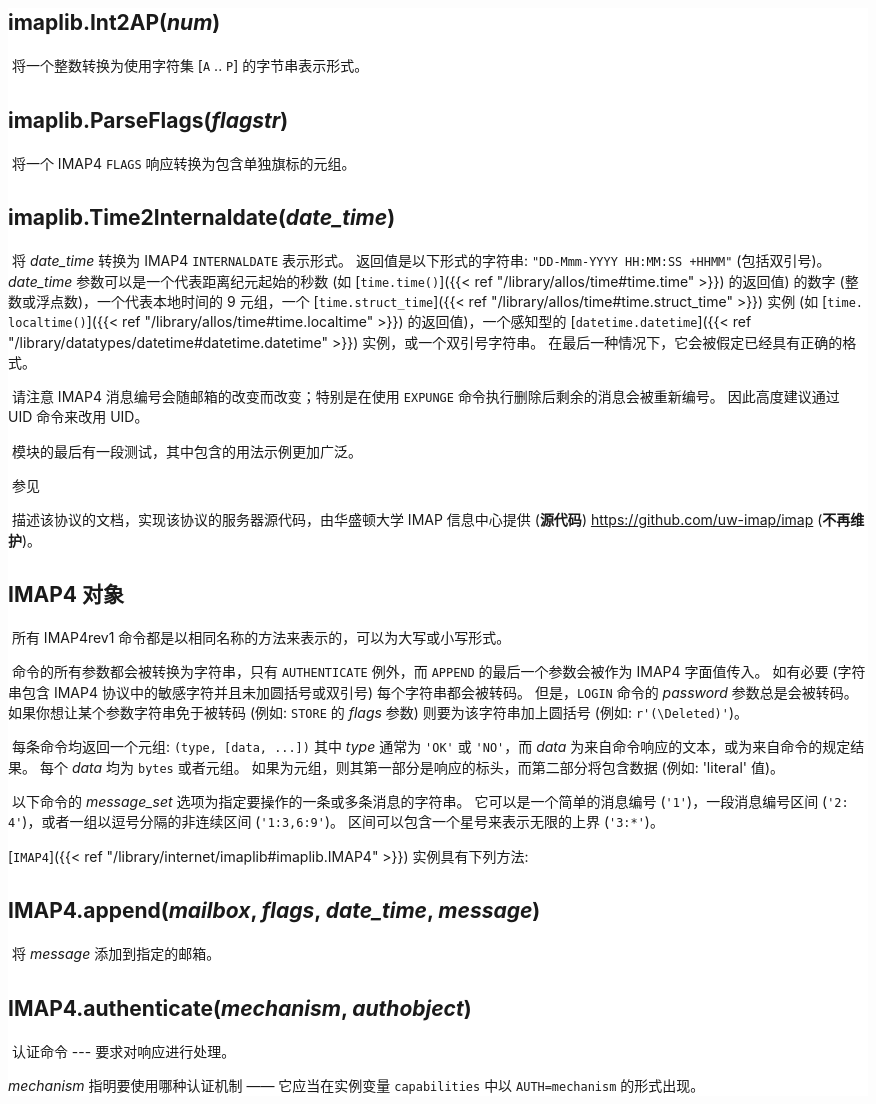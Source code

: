 ## imaplib.**Int2AP**(*num*)

​	将一个整数转换为使用字符集 [`A` .. `P`] 的字节串表示形式。

## imaplib.**ParseFlags**(*flagstr*)

​	将一个 IMAP4 `FLAGS` 响应转换为包含单独旗标的元组。

## imaplib.**Time2Internaldate**(*date_time*)

​	将 *date_time* 转换为 IMAP4 `INTERNALDATE` 表示形式。 返回值是以下形式的字符串: `"DD-Mmm-YYYY HH:MM:SS +HHMM"` (包括双引号)。 *date_time* 参数可以是一个代表距离纪元起始的秒数 (如 [`time.time()`]({{< ref "/library/allos/time#time.time" >}}) 的返回值) 的数字 (整数或浮点数)，一个代表本地时间的 9 元组，一个 [`time.struct_time`]({{< ref "/library/allos/time#time.struct_time" >}}) 实例 (如 [`time.localtime()`]({{< ref "/library/allos/time#time.localtime" >}}) 的返回值)，一个感知型的 [`datetime.datetime`]({{< ref "/library/datatypes/datetime#datetime.datetime" >}}) 实例，或一个双引号字符串。 在最后一种情况下，它会被假定已经具有正确的格式。

​	请注意 IMAP4 消息编号会随邮箱的改变而改变；特别是在使用 `EXPUNGE` 命令执行删除后剩余的消息会被重新编号。 因此高度建议通过 UID 命令来改用 UID。

​	模块的最后有一段测试，其中包含的用法示例更加广泛。

​	参见

 

​	描述该协议的文档，实现该协议的服务器源代码，由华盛顿大学 IMAP 信息中心提供 (**源代码**) https://github.com/uw-imap/imap (**不再维护**)。



## IMAP4 对象

​	所有 IMAP4rev1 命令都是以相同名称的方法来表示的，可以为大写或小写形式。

​	命令的所有参数都会被转换为字符串，只有 `AUTHENTICATE` 例外，而 `APPEND` 的最后一个参数会被作为 IMAP4 字面值传入。 如有必要 (字符串包含 IMAP4 协议中的敏感字符并且未加圆括号或双引号) 每个字符串都会被转码。 但是，`LOGIN` 命令的 *password* 参数总是会被转码。 如果你想让某个参数字符串免于被转码 (例如: `STORE` 的 *flags* 参数) 则要为该字符串加上圆括号 (例如: `r'(\Deleted)'`)。

​	每条命令均返回一个元组: `(type, [data, ...])` 其中 *type* 通常为 `'OK'` 或 `'NO'`，而 *data* 为来自命令响应的文本，或为来自命令的规定结果。 每个 *data* 均为 `bytes` 或者元组。 如果为元组，则其第一部分是响应的标头，而第二部分将包含数据 (例如: 'literal' 值)。

​	以下命令的 *message_set* 选项为指定要操作的一条或多条消息的字符串。 它可以是一个简单的消息编号 (`'1'`)，一段消息编号区间 (`'2:4'`)，或者一组以逗号分隔的非连续区间 (`'1:3,6:9'`)。 区间可以包含一个星号来表示无限的上界 (`'3:*'`)。

[`IMAP4`]({{< ref "/library/internet/imaplib#imaplib.IMAP4" >}}) 实例具有下列方法:

## IMAP4.**append**(*mailbox*, *flags*, *date_time*, *message*)

​	将 *message* 添加到指定的邮箱。

## IMAP4.**authenticate**(*mechanism*, *authobject*)

​	认证命令 --- 要求对响应进行处理。

*mechanism* 指明要使用哪种认证机制 —— 它应当在实例变量 `capabilities` 中以 `AUTH=mechanism` 的形式出现。

